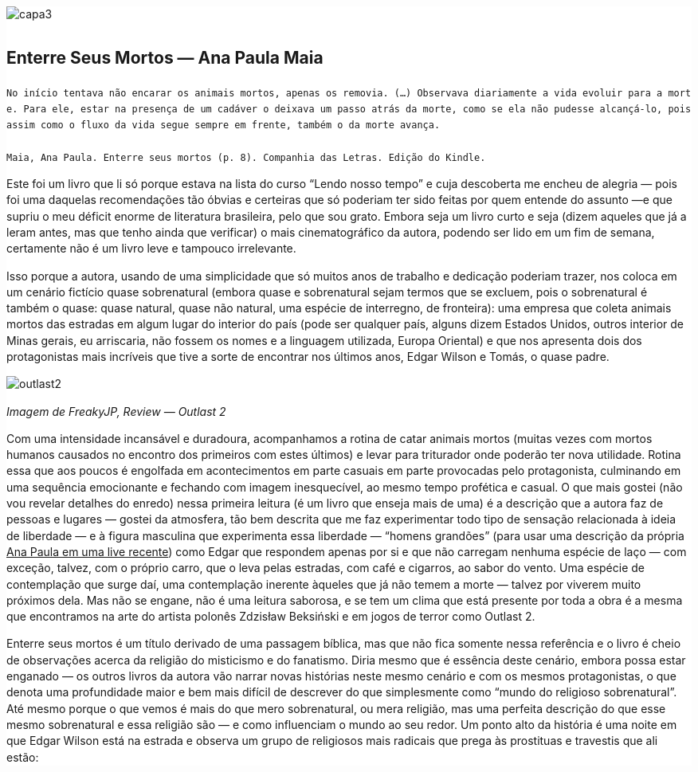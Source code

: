 ![capa3](https://i.postimg.cc/Hxfw26YR/1-Uv-N7cc5-Y6-WPWTlt-EHg-Qzlg.jpg)

## Enterre Seus Mortos — Ana Paula Maia

    No início tentava não encarar os animais mortos, apenas os removia. (…) Observava diariamente a vida evoluir para a morte. Para ele, estar na presença de um cadáver o deixava um passo atrás da morte, como se ela não pudesse alcançá-lo, pois assim como o fluxo da vida segue sempre em frente, também o da morte avança.

    Maia, Ana Paula. Enterre seus mortos (p. 8). Companhia das Letras. Edição do Kindle.

Este foi um livro que li só porque estava na lista do curso “Lendo nosso tempo” e cuja descoberta me encheu de alegria — pois foi uma daquelas recomendações tão óbvias e certeiras que só poderiam ter sido feitas por quem entende do assunto —e que supriu o meu déficit enorme de literatura brasileira, pelo que sou grato. Embora seja um livro curto e seja (dizem aqueles que já a leram antes, mas que tenho ainda que verificar) o mais cinematográfico da autora, podendo ser lido em um fim de semana, certamente não é um livro leve e tampouco irrelevante.

Isso porque a autora, usando de uma simplicidade que só muitos anos de trabalho e dedicação poderiam trazer, nos coloca em um cenário fictício quase sobrenatural (embora quase e sobrenatural sejam termos que se excluem, pois o sobrenatural é também o quase: quase natural, quase não natural, uma espécie de interregno, de fronteira): uma empresa que coleta animais mortos das estradas em algum lugar do interior do país (pode ser qualquer país, alguns dizem Estados Unidos, outros interior de Minas gerais, eu arriscaria, não fossem os nomes e a linguagem utilizada, Europa Oriental) e que nos apresenta dois dos protagonistas mais incríveis que tive a sorte de encontrar nos últimos anos, Edgar Wilson e Tomás, o quase padre.

![outlast2](https://i.postimg.cc/k53b625F/1-Hf-Red-Zb-Ybf-V8qa-MScacx-Qg.jpg)

*Imagem de FreakyJP, Review — Outlast 2*

Com uma intensidade incansável e duradoura, acompanhamos a rotina de catar animais mortos (muitas vezes com mortos humanos causados no encontro dos primeiros com estes últimos) e levar para triturador onde poderão ter nova utilidade. Rotina essa que aos poucos é engolfada em acontecimentos em parte casuais em parte provocadas pelo protagonista, culminando em uma sequência emocionante e fechando com imagem inesquecível, ao mesmo tempo profética e casual. O que mais gostei (não vou revelar detalhes do enredo) nessa primeira leitura (é um livro que enseja mais de uma) é a descrição que a autora faz de pessoas e lugares — gostei da atmosfera, tão bem descrita que me faz experimentar todo tipo de sensação relacionada à ideia de liberdade — e à figura masculina que experimenta essa liberdade — “homens grandões” (para usar uma descrição da própria [Ana Paula em uma live recente](https://www.facebook.com/119851898068006/videos/692691848116540/)) como Edgar que respondem apenas por si e que não carregam nenhuma espécie de laço — com exceção, talvez, com o próprio carro, que o leva pelas estradas, com café e cigarros, ao sabor do vento. Uma espécie de contemplação que surge daí, uma contemplação inerente àqueles que já não temem a morte — talvez por viverem muito próximos dela. Mas não se engane, não é uma leitura saborosa, e se tem um clima que está presente por toda a obra é a mesma que encontramos na arte do artista polonês Zdzisław Beksiński e em jogos de terror como Outlast 2.

Enterre seus mortos é um título derivado de uma passagem bíblica, mas que não fica somente nessa referência e o livro é cheio de observações acerca da religião do misticismo e do fanatismo. Diria mesmo que é essência deste cenário, embora possa estar enganado — os outros livros da autora vão narrar novas histórias neste mesmo cenário e com os mesmos protagonistas, o que denota uma profundidade maior e bem mais difícil de descrever do que simplesmente como “mundo do religioso sobrenatural”. Até mesmo porque o que vemos é mais do que mero sobrenatural, ou mera religião, mas uma perfeita descrição do que esse mesmo sobrenatural e essa religião são — e como influenciam o mundo ao seu redor. Um ponto alto da história é uma noite em que Edgar Wilson está na estrada e observa um grupo de religiosos mais radicais que prega às prostituas e travestis que ali estão:
